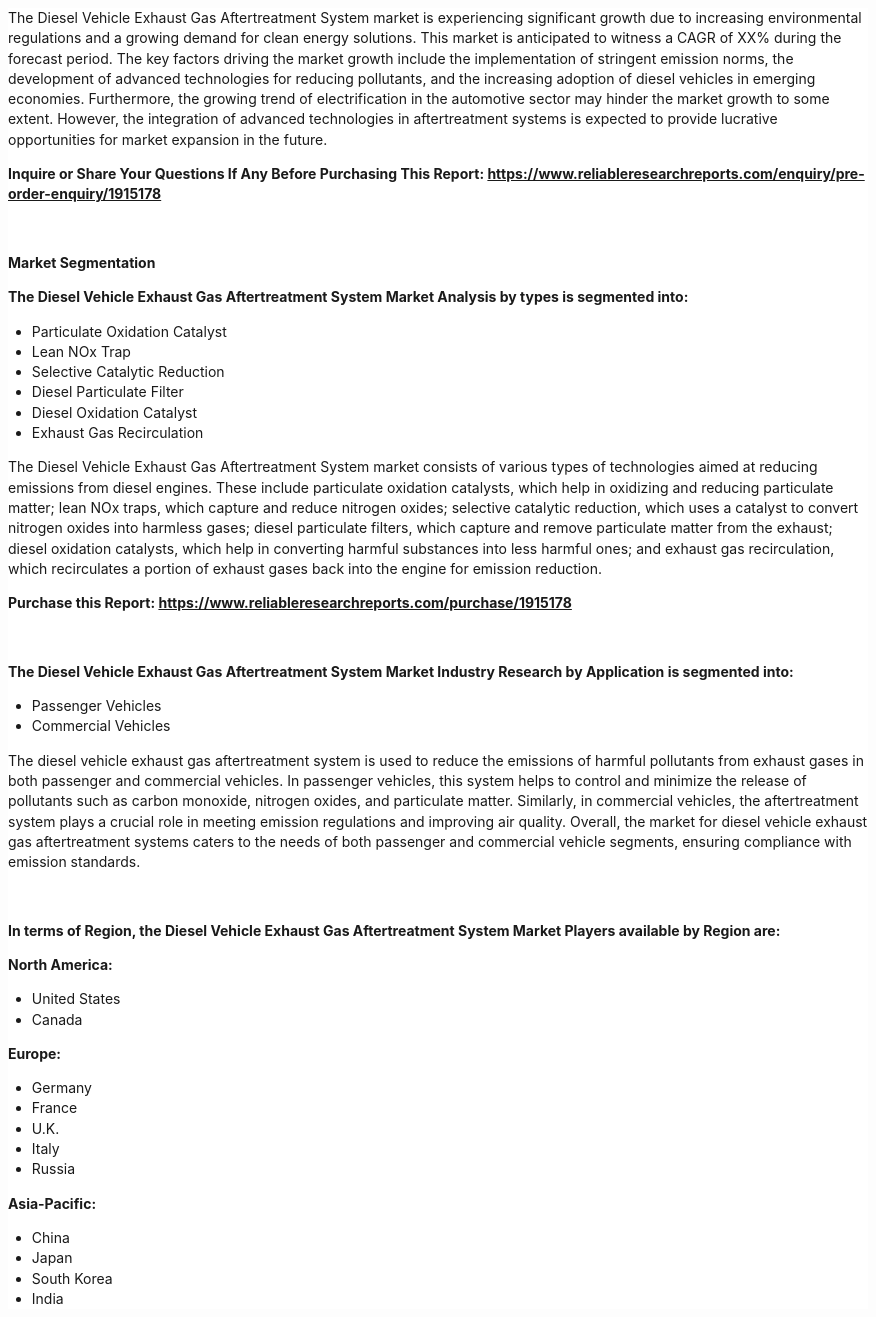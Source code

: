 <p><p>The Diesel Vehicle Exhaust Gas Aftertreatment System market is experiencing significant growth due to increasing environmental regulations and a growing demand for clean energy solutions. This market is anticipated to witness a CAGR of XX% during the forecast period. The key factors driving the market growth include the implementation of stringent emission norms, the development of advanced technologies for reducing pollutants, and the increasing adoption of diesel vehicles in emerging economies. Furthermore, the growing trend of electrification in the automotive sector may hinder the market growth to some extent. However, the integration of advanced technologies in aftertreatment systems is expected to provide lucrative opportunities for market expansion in the future.</p></p>
<p><strong>Inquire or Share Your Questions If Any Before Purchasing This Report: <a href="https://www.reliableresearchreports.com/enquiry/pre-order-enquiry/1915178">https://www.reliableresearchreports.com/enquiry/pre-order-enquiry/1915178</a></strong></p>
<p>&nbsp;</p>
<p><strong>Market Segmentation</strong></p>
<p><strong>The Diesel Vehicle Exhaust Gas Aftertreatment System Market Analysis by types is segmented into:</strong></p>
<p><ul><li>Particulate Oxidation Catalyst</li><li>Lean NOx Trap</li><li>Selective Catalytic Reduction</li><li>Diesel Particulate Filter</li><li>Diesel Oxidation Catalyst</li><li>Exhaust Gas Recirculation</li></ul></p>
<p><p>The Diesel Vehicle Exhaust Gas Aftertreatment System market consists of various types of technologies aimed at reducing emissions from diesel engines. These include particulate oxidation catalysts, which help in oxidizing and reducing particulate matter; lean NOx traps, which capture and reduce nitrogen oxides; selective catalytic reduction, which uses a catalyst to convert nitrogen oxides into harmless gases; diesel particulate filters, which capture and remove particulate matter from the exhaust; diesel oxidation catalysts, which help in converting harmful substances into less harmful ones; and exhaust gas recirculation, which recirculates a portion of exhaust gases back into the engine for emission reduction.</p></p>
<p><strong>Purchase this Report:&nbsp;<a href="https://www.reliableresearchreports.com/purchase/1915178">https://www.reliableresearchreports.com/purchase/1915178</a></strong></p>
<p>&nbsp;</p>
<p><strong>The Diesel Vehicle Exhaust Gas Aftertreatment System Market Industry Research by Application is segmented into:</strong></p>
<p><ul><li>Passenger Vehicles</li><li>Commercial Vehicles</li></ul></p>
<p><p>The diesel vehicle exhaust gas aftertreatment system is used to reduce the emissions of harmful pollutants from exhaust gases in both passenger and commercial vehicles. In passenger vehicles, this system helps to control and minimize the release of pollutants such as carbon monoxide, nitrogen oxides, and particulate matter. Similarly, in commercial vehicles, the aftertreatment system plays a crucial role in meeting emission regulations and improving air quality. Overall, the market for diesel vehicle exhaust gas aftertreatment systems caters to the needs of both passenger and commercial vehicle segments, ensuring compliance with emission standards.</p></p>
<p>&nbsp;</p>
<p><strong>In terms of Region, the Diesel Vehicle Exhaust Gas Aftertreatment System Market Players available by Region are:</strong></p>
<p>
    <p> <strong> North America: </strong>
        <ul>
            <li>United States</li>
            <li>Canada</li>
        </ul>
        </p> 
    <p> <strong> Europe: </strong>
        <ul>
            <li>Germany</li>
            <li>France</li>
            <li>U.K.</li>
            <li>Italy</li>
            <li>Russia</li>
        </ul>
        </p> 
    <p> <strong> Asia-Pacific: </strong>
        <ul>
            <li>China</li>
            <li>Japan</li>
            <li>South Korea</li>
            <li>India</li>
